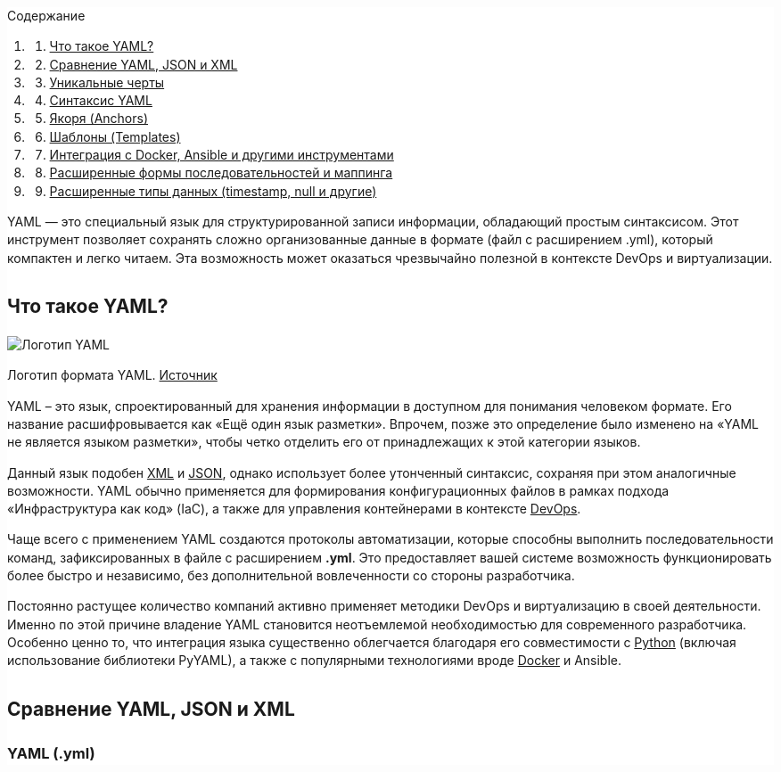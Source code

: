 Содержание

1. 1. [Что такое YAML?](https://blog.skillfactory.ru/glossary/yaml/#что-такое-yaml)
2. 2. [Сравнение YAML, JSON и XML](https://blog.skillfactory.ru/glossary/yaml/#сравнение-yaml-json-и-xml)
3. 3. [Уникальные черты](https://blog.skillfactory.ru/glossary/yaml/#уникальные-черты)
4. 4. [Синтаксис YAML](https://blog.skillfactory.ru/glossary/yaml/#синтаксис-yaml)
5. 5. [Якоря (Anchors)](https://blog.skillfactory.ru/glossary/yaml/#якоря-anchors)
6. 6. [Шаблоны (Templates)](https://blog.skillfactory.ru/glossary/yaml/#шаблоны-templates)
7. 7. [Интеграция с Docker, Ansible и другими инструментами](https://blog.skillfactory.ru/glossary/yaml/#интеграция-с-docker-ansible-и-другими-инструментами)
8. 8. [Расширенные формы последовательностей и маппинга](https://blog.skillfactory.ru/glossary/yaml/#расширенные-формы-последовательностей-и-маппинга)
9. 9. [Расширенные типы данных (timestamp, null и другие)](https://blog.skillfactory.ru/glossary/yaml/#расширенные-типы-данных-timestamp-null-и-другие)

YAML — это специальный язык для структурированной записи информации, обладающий простым синтаксисом. Этот инструмент позволяет сохранять сложно организованные данные в формате (файл с расширением .yml), который компактен и легко читаем. Эта возможность может оказаться чрезвычайно полезной в контексте DevOps и виртуализации.

## Что такое YAML?

![Логотип YAML](https://blog.skillfactory.ru/wp-content/uploads/2023/08/yaml-logo.png)

Логотип формата YAML. [Источник](http://ru.wikipedia.org/wiki/YAML)

YAML – это язык, спроектированный для хранения информации в доступном для понимания человеком формате. Его название расшифровывается как «Ещё один язык разметки». Впрочем, позже это определение было изменено на «YAML не является языком разметки», чтобы четко отделить его от принадлежащих к этой категории языков.

Данный язык подобен [XML](https://blog.skillfactory.ru/glossary/xml/) и [JSON](https://blog.skillfactory.ru/glossary/json/), однако использует более утонченный синтаксис, сохраняя при этом аналогичные возможности. YAML обычно применяется для формирования конфигурационных файлов в рамках подхода «Инфраструктура как код» (IaC), а также для управления контейнерами в контексте [DevOps](https://blog.skillfactory.ru/glossary/devops/).

Чаще всего с применением YAML создаются протоколы автоматизации, которые способны выполнить последовательности команд, зафиксированных в файле с расширением **.yml**. Это предоставляет вашей системе возможность функционировать более быстро и независимо, без дополнительной вовлеченности со стороны разработчика.

Постоянно растущее количество компаний активно применяет методики DevOps и виртуализацию в своей деятельности. Именно по этой причине владение YAML становится неотъемлемой необходимостью для современного разработчика. Особенно ценно то, что интеграция языка существенно облегчается благодаря его совместимости с [Python](https://blog.skillfactory.ru/glossary/python/) (включая использование библиотеки PyYAML), а также с популярными технологиями вроде [Docker](https://blog.skillfactory.ru/glossary/docker/) и Ansible.

## Сравнение YAML, JSON и XML

### YAML (.yml)
